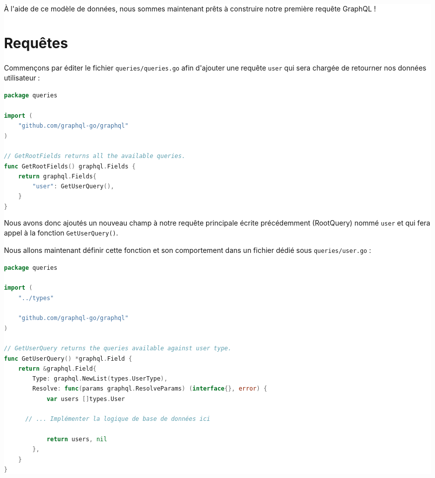 À l'aide de ce modèle de données, nous sommes maintenant prêts à construire notre première requête GraphQL !

# Requêtes

Commençons par éditer le fichier `queries/queries.go` afin d'ajouter une requête `user` qui sera chargée de retourner nos données utilisateur :

```go
package queries

import (
	"github.com/graphql-go/graphql"
)

// GetRootFields returns all the available queries.
func GetRootFields() graphql.Fields {
	return graphql.Fields{
		"user": GetUserQuery(),
	}
}
```

Nous avons donc ajoutés un nouveau champ à notre requête principale écrite précédemment (RootQuery) nommé `user` et qui fera appel à la fonction `GetUserQuery()`.

Nous allons maintenant définir cette fonction et son comportement dans un fichier dédié sous `queries/user.go` :

```go
package queries

import (
	"../types"

	"github.com/graphql-go/graphql"
)

// GetUserQuery returns the queries available against user type.
func GetUserQuery() *graphql.Field {
	return &graphql.Field{
		Type: graphql.NewList(types.UserType),
		Resolve: func(params graphql.ResolveParams) (interface{}, error) {
			var users []types.User

      // ... Implémenter la logique de base de données ici

			return users, nil
		},
	}
}
```
